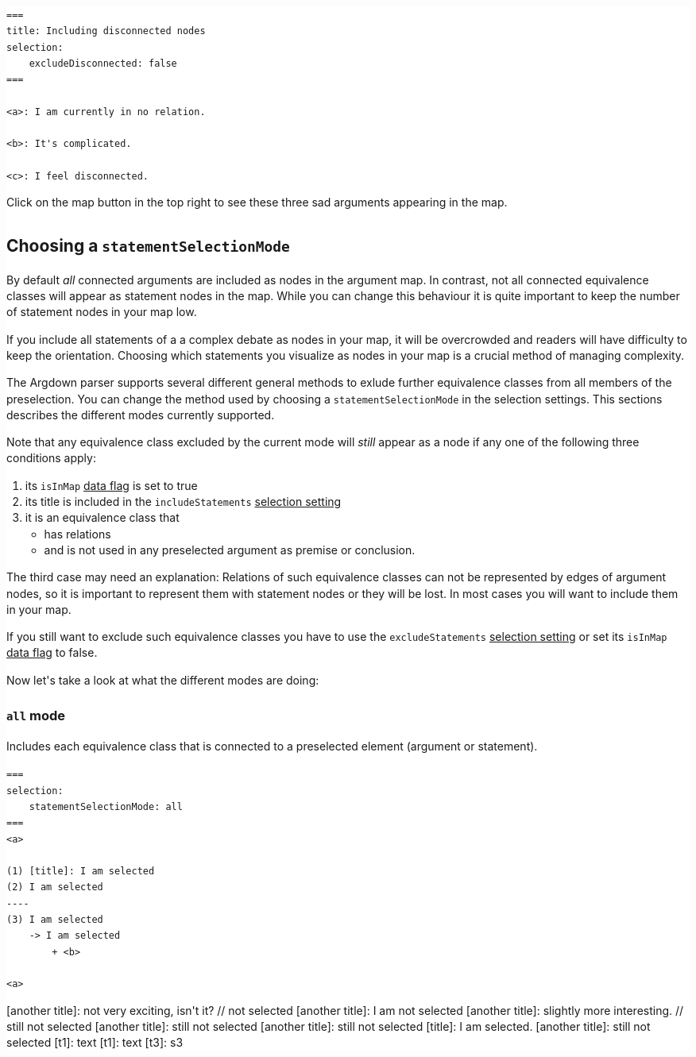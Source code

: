 ```argdown
===
title: Including disconnected nodes
selection:
    excludeDisconnected: false
===

<a>: I am currently in no relation.

<b>: It's complicated.

<c>: I feel disconnected.
```

Click on the map button in the top right to see these three sad arguments appearing in the map.

## Choosing a `statementSelectionMode`

By default _all_ connected arguments are included as nodes in the argument map. In contrast, not all connected equivalence classes will appear as statement nodes in the map. While you can change this behaviour it is quite important to keep the number of statement nodes in your map low.

If you include all statements of a a complex debate as nodes in your map, it will be overcrowded and readers will have difficulty to keep the orientation. Choosing which statements you visualize as nodes in your map is a crucial method of managing complexity.

The Argdown parser supports several different general methods to exlude further equivalence classes from all members of the preselection. You can change the method used by choosing a `statementSelectionMode` in the selection settings. This sections describes the different modes currently supported.

Note that any equivalence class excluded by the current mode will _still_ appear as a node if any one of the following three conditions apply:

1.  its `isInMap` [data flag](#selecting-nodes-with-the-isinmap-data-flag) is set to true
2.  its title is included in the `includeStatements` [selection setting](#selecting-nodes-by-title)
3.  it is an equivalence class that
    - has relations
    - and is not used in any preselected argument as premise or conclusion.

The third case may need an explanation: Relations of such equivalence classes can not be represented by edges of argument nodes, so it is important to represent them with statement nodes or they will be lost. In most cases you will want to include them in your map.

If you still want to exclude such equivalence classes you have to use the `excludeStatements` [selection setting](#selecting-nodes-by-title) or set its `isInMap` [data flag](#selecting-nodes-with-the-isinmap-data-flag) to false.

Now let's take a look at what the different modes are doing:

### `all` mode

Includes each equivalence class that is connected to a preselected element (argument or statement).

```argdown
===
selection:
    statementSelectionMode: all
===
<a>

(1) [title]: I am selected
(2) I am selected
----
(3) I am selected
    -> I am selected
        + <b>

<a>
```

[another title]: not very exciting, isn't it? // not selected
[another title]: I am not selected
[another title]: slightly more interesting. // still not selected
[another title]: still not selected
[another title]: still not selected
[title]: I am selected.
[another title]: still not selected
[t1]: text
[t1]: text
[t3]: s3